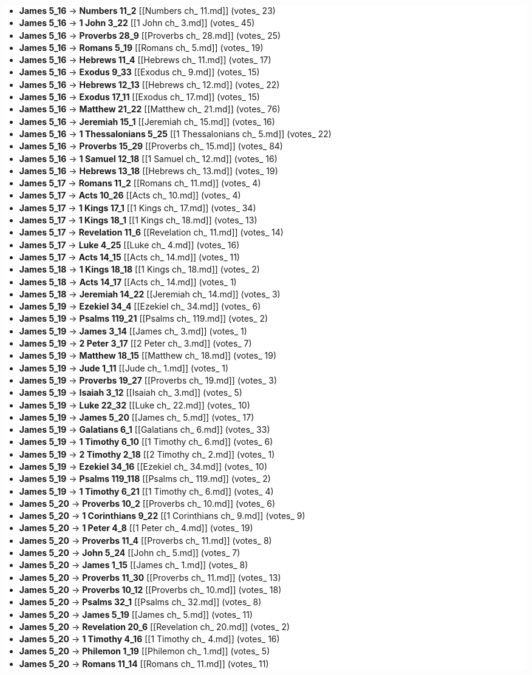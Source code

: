 - **James 5_16** → **Numbers 11_2** [[Numbers ch_ 11.md]] (votes_ 23)
- **James 5_16** → **1 John 3_22** [[1 John ch_ 3.md]] (votes_ 45)
- **James 5_16** → **Proverbs 28_9** [[Proverbs ch_ 28.md]] (votes_ 25)
- **James 5_16** → **Romans 5_19** [[Romans ch_ 5.md]] (votes_ 19)
- **James 5_16** → **Hebrews 11_4** [[Hebrews ch_ 11.md]] (votes_ 17)
- **James 5_16** → **Exodus 9_33** [[Exodus ch_ 9.md]] (votes_ 15)
- **James 5_16** → **Hebrews 12_13** [[Hebrews ch_ 12.md]] (votes_ 22)
- **James 5_16** → **Exodus 17_11** [[Exodus ch_ 17.md]] (votes_ 15)
- **James 5_16** → **Matthew 21_22** [[Matthew ch_ 21.md]] (votes_ 76)
- **James 5_16** → **Jeremiah 15_1** [[Jeremiah ch_ 15.md]] (votes_ 16)
- **James 5_16** → **1 Thessalonians 5_25** [[1 Thessalonians ch_ 5.md]] (votes_ 22)
- **James 5_16** → **Proverbs 15_29** [[Proverbs ch_ 15.md]] (votes_ 84)
- **James 5_16** → **1 Samuel 12_18** [[1 Samuel ch_ 12.md]] (votes_ 16)
- **James 5_16** → **Hebrews 13_18** [[Hebrews ch_ 13.md]] (votes_ 19)
- **James 5_17** → **Romans 11_2** [[Romans ch_ 11.md]] (votes_ 4)
- **James 5_17** → **Acts 10_26** [[Acts ch_ 10.md]] (votes_ 4)
- **James 5_17** → **1 Kings 17_1** [[1 Kings ch_ 17.md]] (votes_ 34)
- **James 5_17** → **1 Kings 18_1** [[1 Kings ch_ 18.md]] (votes_ 13)
- **James 5_17** → **Revelation 11_6** [[Revelation ch_ 11.md]] (votes_ 14)
- **James 5_17** → **Luke 4_25** [[Luke ch_ 4.md]] (votes_ 16)
- **James 5_17** → **Acts 14_15** [[Acts ch_ 14.md]] (votes_ 11)
- **James 5_18** → **1 Kings 18_18** [[1 Kings ch_ 18.md]] (votes_ 2)
- **James 5_18** → **Acts 14_17** [[Acts ch_ 14.md]] (votes_ 1)
- **James 5_18** → **Jeremiah 14_22** [[Jeremiah ch_ 14.md]] (votes_ 3)
- **James 5_19** → **Ezekiel 34_4** [[Ezekiel ch_ 34.md]] (votes_ 6)
- **James 5_19** → **Psalms 119_21** [[Psalms ch_ 119.md]] (votes_ 2)
- **James 5_19** → **James 3_14** [[James ch_ 3.md]] (votes_ 1)
- **James 5_19** → **2 Peter 3_17** [[2 Peter ch_ 3.md]] (votes_ 7)
- **James 5_19** → **Matthew 18_15** [[Matthew ch_ 18.md]] (votes_ 19)
- **James 5_19** → **Jude 1_11** [[Jude ch_ 1.md]] (votes_ 1)
- **James 5_19** → **Proverbs 19_27** [[Proverbs ch_ 19.md]] (votes_ 3)
- **James 5_19** → **Isaiah 3_12** [[Isaiah ch_ 3.md]] (votes_ 5)
- **James 5_19** → **Luke 22_32** [[Luke ch_ 22.md]] (votes_ 10)
- **James 5_19** → **James 5_20** [[James ch_ 5.md]] (votes_ 17)
- **James 5_19** → **Galatians 6_1** [[Galatians ch_ 6.md]] (votes_ 33)
- **James 5_19** → **1 Timothy 6_10** [[1 Timothy ch_ 6.md]] (votes_ 6)
- **James 5_19** → **2 Timothy 2_18** [[2 Timothy ch_ 2.md]] (votes_ 1)
- **James 5_19** → **Ezekiel 34_16** [[Ezekiel ch_ 34.md]] (votes_ 10)
- **James 5_19** → **Psalms 119_118** [[Psalms ch_ 119.md]] (votes_ 2)
- **James 5_19** → **1 Timothy 6_21** [[1 Timothy ch_ 6.md]] (votes_ 4)
- **James 5_20** → **Proverbs 10_2** [[Proverbs ch_ 10.md]] (votes_ 6)
- **James 5_20** → **1 Corinthians 9_22** [[1 Corinthians ch_ 9.md]] (votes_ 9)
- **James 5_20** → **1 Peter 4_8** [[1 Peter ch_ 4.md]] (votes_ 19)
- **James 5_20** → **Proverbs 11_4** [[Proverbs ch_ 11.md]] (votes_ 8)
- **James 5_20** → **John 5_24** [[John ch_ 5.md]] (votes_ 7)
- **James 5_20** → **James 1_15** [[James ch_ 1.md]] (votes_ 8)
- **James 5_20** → **Proverbs 11_30** [[Proverbs ch_ 11.md]] (votes_ 13)
- **James 5_20** → **Proverbs 10_12** [[Proverbs ch_ 10.md]] (votes_ 18)
- **James 5_20** → **Psalms 32_1** [[Psalms ch_ 32.md]] (votes_ 8)
- **James 5_20** → **James 5_19** [[James ch_ 5.md]] (votes_ 11)
- **James 5_20** → **Revelation 20_6** [[Revelation ch_ 20.md]] (votes_ 2)
- **James 5_20** → **1 Timothy 4_16** [[1 Timothy ch_ 4.md]] (votes_ 16)
- **James 5_20** → **Philemon 1_19** [[Philemon ch_ 1.md]] (votes_ 5)
- **James 5_20** → **Romans 11_14** [[Romans ch_ 11.md]] (votes_ 11)

